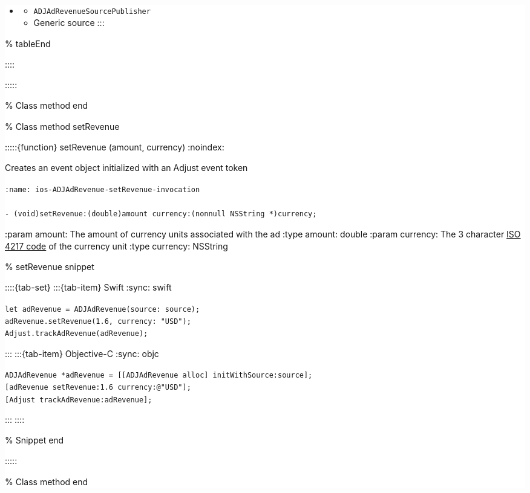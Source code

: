 * - `ADJAdRevenueSourcePublisher`
   - Generic source
:::

% tableEnd

::::

:::::

% Class method end

% Class method setRevenue

:::::{function} setRevenue (amount, currency)
:noindex:

Creates an event object initialized with an Adjust event token

```{code-block} objc
:name: ios-ADJAdRevenue-setRevenue-invocation

- (void)setRevenue:(double)amount currency:(nonnull NSString *)currency;
```

:param amount: The amount of currency units associated with the ad
:type amount: double
:param currency: The 3 character [ISO 4217 code](https://www.iban.com/currency-codes) of the currency unit
:type currency: NSString

% setRevenue snippet

::::{tab-set}
:::{tab-item} Swift
:sync: swift

```{code-block} swift
let adRevenue = ADJAdRevenue(source: source);
adRevenue.setRevenue(1.6, currency: "USD");
Adjust.trackAdRevenue(adRevenue);
```
:::
:::{tab-item} Objective-C
:sync: objc

```{code-block} objc
ADJAdRevenue *adRevenue = [[ADJAdRevenue alloc] initWithSource:source];
[adRevenue setRevenue:1.6 currency:@"USD"];
[Adjust trackAdRevenue:adRevenue];
```
:::
::::

% Snippet end

:::::

% Class method end
